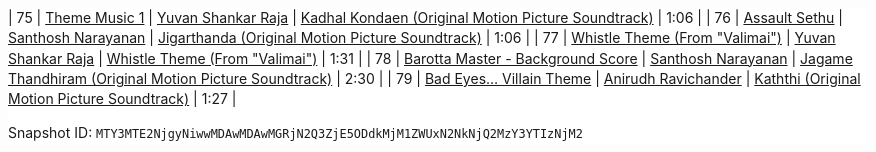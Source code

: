 | 75 | [Theme Music 1](https://open.spotify.com/track/5U9EsOlN3BOGKSDTlOKNkA) | [Yuvan Shankar Raja](https://open.spotify.com/artist/6AiX12wXdXFoGJ2vk8zBjy) | [Kadhal Kondaen \(Original Motion Picture Soundtrack\)](https://open.spotify.com/album/72FEBJg0kJl4axCBYzktGI) | 1:06 |
| 76 | [Assault Sethu](https://open.spotify.com/track/7sdNy3umnmbvvCzppFl2hA) | [Santhosh Narayanan](https://open.spotify.com/artist/5FVBduYaeVBb6JIghza7v6) | [Jigarthanda \(Original Motion Picture Soundtrack\)](https://open.spotify.com/album/2FMT61FTidaWFISp0xuVr9) | 1:06 |
| 77 | [Whistle Theme \(From "Valimai"\)](https://open.spotify.com/track/3Ls6V9lzNaXH4MSoDQ0kcm) | [Yuvan Shankar Raja](https://open.spotify.com/artist/6AiX12wXdXFoGJ2vk8zBjy) | [Whistle Theme \(From "Valimai"\)](https://open.spotify.com/album/27AQuPFXz96xKlkBRzZWB2) | 1:31 |
| 78 | [Barotta Master \- Background Score](https://open.spotify.com/track/07ifNHZUt3BZTwXkdhjGwu) | [Santhosh Narayanan](https://open.spotify.com/artist/5FVBduYaeVBb6JIghza7v6) | [Jagame Thandhiram \(Original Motion Picture Soundtrack\)](https://open.spotify.com/album/0UJzrIeqV0yj1tpLihFk07) | 2:30 |
| 79 | [Bad Eyes… Villain Theme](https://open.spotify.com/track/2yrMtqr4Sv8Oqv7wskQLVk) | [Anirudh Ravichander](https://open.spotify.com/artist/4zCH9qm4R2DADamUHMCa6O) | [Kaththi \(Original Motion Picture Soundtrack\)](https://open.spotify.com/album/2qFqhre2weJ6I4kcVMomtH) | 1:27 |

Snapshot ID: `MTY3MTE2NjgyNiwwMDAwMDAwMGRjN2Q3ZjE5ODdkMjM1ZWUxN2NkNjQ2MzY3YTIzNjM2`
